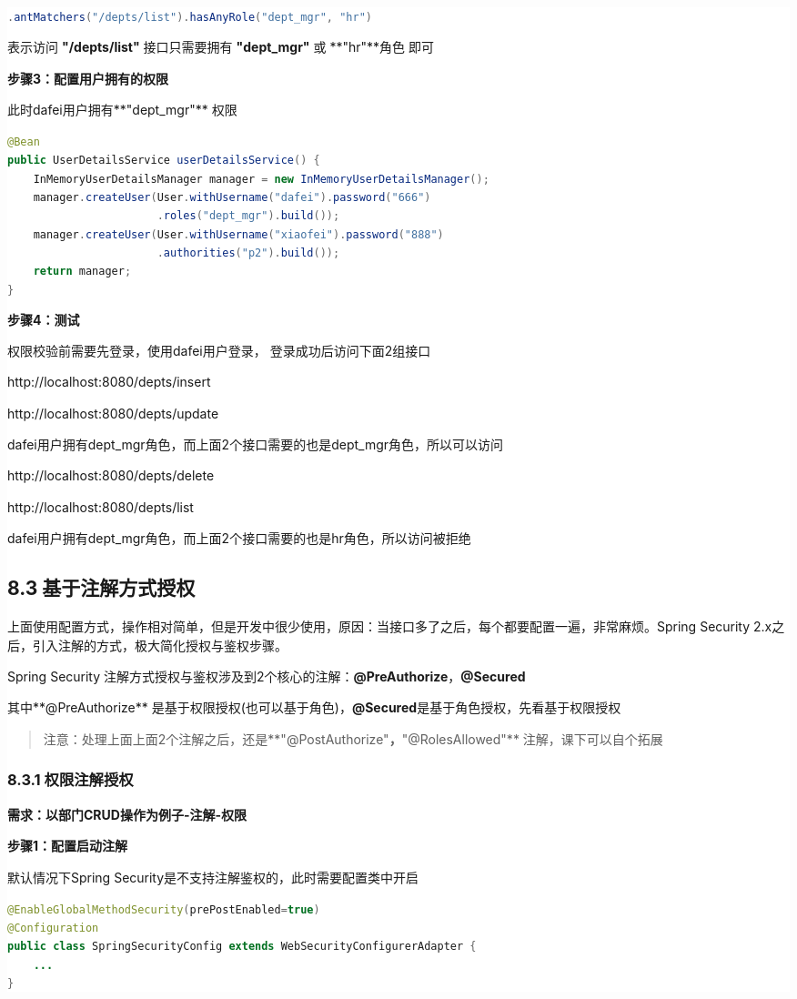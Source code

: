 ```java
.antMatchers("/depts/list").hasAnyRole("dept_mgr", "hr")
```

表示访问 **"/depts/list"**  接口只需要拥有 **"dept_mgr"** 或 **"hr"**角色 即可

**步骤3：配置用户拥有的权限**

此时dafei用户拥有**"dept_mgr"** 权限

```java
@Bean
public UserDetailsService userDetailsService() {
    InMemoryUserDetailsManager manager = new InMemoryUserDetailsManager();
    manager.createUser(User.withUsername("dafei").password("666")
                       .roles("dept_mgr").build());
    manager.createUser(User.withUsername("xiaofei").password("888")
                       .authorities("p2").build());
    return manager;
}
```

**步骤4：测试**

权限校验前需要先登录，使用dafei用户登录， 登录成功后访问下面2组接口

http://localhost:8080/depts/insert  

http://localhost:8080/depts/update

dafei用户拥有dept_mgr角色，而上面2个接口需要的也是dept_mgr角色，所以可以访问



http://localhost:8080/depts/delete     

http://localhost:8080/depts/list

dafei用户拥有dept_mgr角色，而上面2个接口需要的也是hr角色，所以访问被拒绝



## 8.3 基于注解方式授权

上面使用配置方式，操作相对简单，但是开发中很少使用，原因：当接口多了之后，每个都要配置一遍，非常麻烦。Spring Security 2.x之后，引入注解的方式，极大简化授权与鉴权步骤。

Spring Security 注解方式授权与鉴权涉及到2个核心的注解：**@PreAuthorize**，**@Secured**

其中**@PreAuthorize** 是基于权限授权(也可以基于角色)，**@Secured**是基于角色授权，先看基于权限授权

> 注意：处理上面上面2个注解之后，还是**"@PostAuthorize"**，**"@RolesAllowed"** 注解，课下可以自个拓展



### 8.3.1 权限注解授权

**需求：以部门CRUD操作为例子-注解-权限**

**步骤1：配置启动注解**

默认情况下Spring Security是不支持注解鉴权的，此时需要配置类中开启

```java
@EnableGlobalMethodSecurity(prePostEnabled=true)
@Configuration
public class SpringSecurityConfig extends WebSecurityConfigurerAdapter {
    ...
}
```

